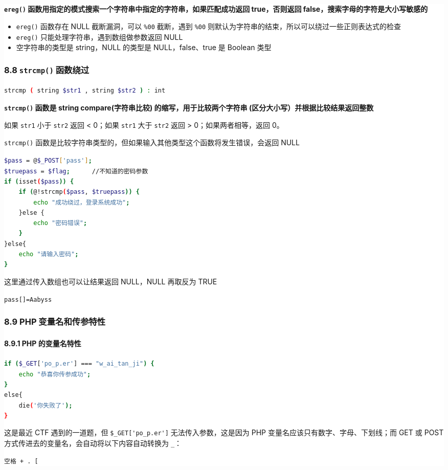 **`ereg()` 函数用指定的模式搜索一个字符串中指定的字符串，如果匹配成功返回 true，否则返回 false，搜索字母的字符是大小写敏感的**

-   `ereg()` 函数存在 NULL 截断漏洞，可以 `%00` 截断，遇到 `%00` 则默认为字符串的结束，所以可以绕过一些正则表达式的检查
-   `ereg()` 只能处理字符串，遇到数组做参数返回 NULL
-   空字符串的类型是 string，NULL 的类型是 NULL，false、true 是 Boolean 类型

### 8.8 `strcmp()` 函数绕过

```bash
strcmp ( string $str1 , string $str2 ) : int
```

**`strcmp()` 函数是 string compare(字符串比较) 的缩写，用于比较两个字符串 (区分大小写）并根据比较结果返回整数**

如果 `str1` 小于 `str2` 返回 < 0；如果 `str1` 大于 `str2` 返回 > 0；如果两者相等，返回 0。

`strcmp()` 函数是比较字符串类型的，但如果输入其他类型这个函数将发生错误，会返回 NULL

```bash
$pass = @$_POST['pass'];
$truepass = $flag;      //不知道的密码参数
if (isset($pass)) {
    if (@!strcmp($pass, $truepass)) {
        echo "成功绕过，登录系统成功";
    }else {
        echo "密码错误";
    }
}else{
    echo "请输入密码";
}
```

这里通过传入数组也可以让结果返回 NULL，NULL 再取反为 TRUE

```bash
pass[]=Aabyss
```

### 8.9 PHP 变量名和传参特性

#### 8.9.1 PHP 的变量名特性

```bash
if ($_GET['po_p.er'] === "w_ai_tan_ji") {
    echo "恭喜你传参成功";
}
else{
    die('你失败了');
}
```

这是最近 CTF 遇到的一道题，但 `$_GET['po_p.er']` 无法传入参数，这是因为 PHP 变量名应该只有数字、字母、下划线；而 GET 或 POST 方式传进去的变量名，会自动将以下内容自动转换为 `_`：

```bash
空格 + . [
```
